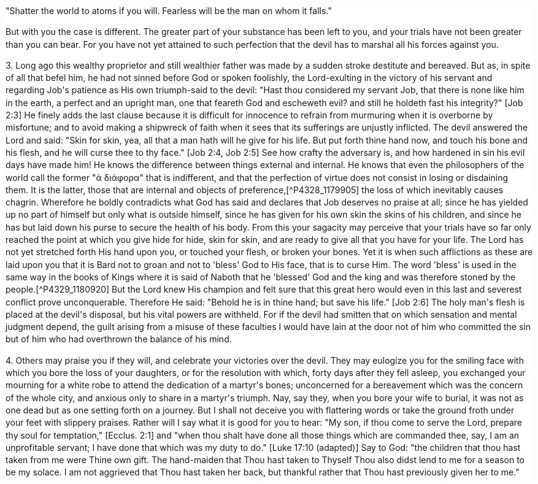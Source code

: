 "Shatter the world to atoms if you will.
Fearless will be the man on whom it falls."

But with you the case is different. The greater part of your substance has been left to you, and your trials have not been greater than you can bear. For you have not yet attained to such perfection that the devil has to marshal all his forces against you.

3\. Long ago this wealthy proprietor and still wealthier father was made by a sudden stroke destitute and bereaved. But as, in spite of all that befel him, he had not sinned before God or spoken foolishly, the Lord-exulting in the victory of his servant and regarding Job's patience as His own triumph-said to the devil: "Hast thou considered my servant Job, that there is none like him in the earth, a perfect and an upright man, one that feareth God and escheweth evil? and still he holdeth fast his integrity?" [Job 2:3] He finely adds the last clause because it is difficult for innocence to refrain from murmuring when it is overborne by misfortune; and to avoid making a shipwreck of faith when it sees that its sufferings are unjustly inflicted. The devil answered the Lord and said: "Skin for skin, yea, all that a man hath will he give for his life. But put forth thine hand now, and touch his bone and his flesh, and he will curse thee to thy face." [Job 2:4, Job 2:5] See how crafty the adversary is, and how hardened in sin his evil days have made him! He knows the difference between things external and internal. He knows that even the philosophers of the world call the former "ἀ διάφορα" that is indifferent, and that the perfection of virtue does not consist in losing or disdaining them. It is the latter, those that are internal and objects of preference,[^P4328_1179905] the loss of which inevitably causes chagrin. Wherefore he boldly contradicts what God has said and declares that Job deserves no praise at all; since he has yielded up no part of himself but only what is outside himself, since he has given for his own skin the skins of his children, and since he has but laid down his purse to secure the health of his body. From this your sagacity may perceive that your trials have so far only reached the point at which you give hide for hide, skin for skin, and are ready to give all that you have for your life. The Lord has not yet stretched forth His hand upon you, or touched your flesh, or broken your bones. Yet it is when such afflictions as these are laid upon you that it is Bard not to groan and not to 'bless' God to His face, that is to curse Him. The word 'bless' is used in the same way in the books of Kings where it is said of Naboth that he 'blessed' God and the king and was therefore stoned by the people.[^P4329_1180920] But the Lord knew His champion and felt sure that this great hero would even in this last and severest conflict prove unconquerable. Therefore He said: "Behold he is in thine hand; but save his life." [Job 2:6] The holy man's flesh is placed at the devil's disposal, but his vital powers are withheld. For if the devil had smitten that on which sensation and mental judgment depend, the guilt arising from a misuse of these faculties I would have lain at the door not of him who committed the sin but of him who had overthrown the balance of his mind.

4\. Others may praise you if they will, and celebrate your victories over the devil. They may eulogize you for the smiling face with which you bore the loss of your daughters, or for the resolution with which, forty days after they fell asleep, you exchanged your mourning for a white robe to attend the dedication of a martyr's bones; unconcerned for a bereavement which was the concern of the whole city, and anxious only to share in a martyr's triumph. Nay, say they, when you bore your wife to burial, it was not as one dead but as one setting forth on a journey. But I shall not deceive you with flattering words or take the ground froth under your feet with slippery praises. Rather will I say what it is good for you to hear: "My son, if thou come to serve the Lord, prepare thy soul for temptation," [Ecclus. 2:1] and "when thou shalt have done all those things which are commanded thee, say, I am an unprofitable servant; I have done that which was my duty to do." [Luke 17:10 (adapted)] Say to God: "the children that thou hast taken from me were Thine own gift. The hand-maiden that Thou hast taken to Thyself Thou also didst lend to me for a season to be my solace. I am not aggrieved that Thou hast taken her back, but thankful rather that Thou hast previously given her to me."
